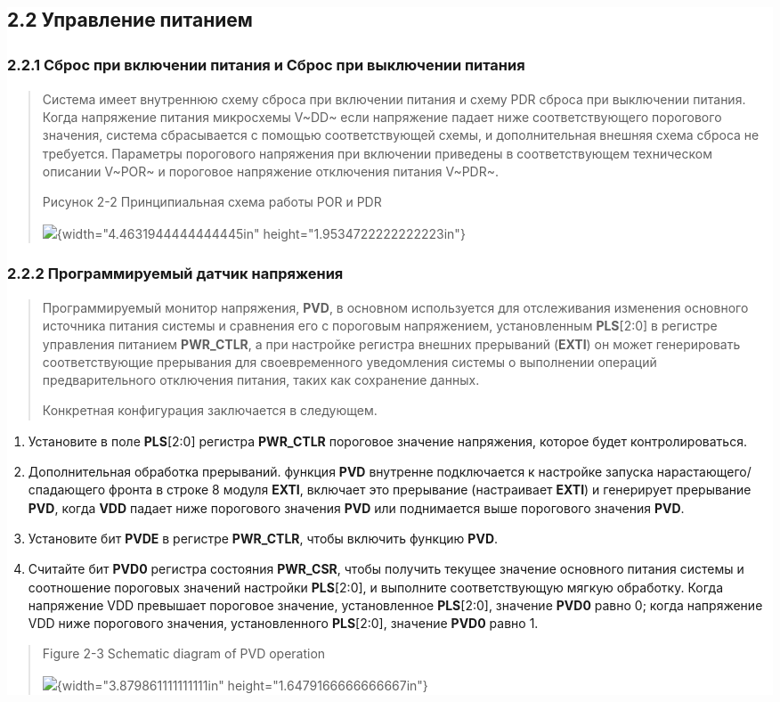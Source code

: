 ## 2.2 Управление питанием 

### 2.2.1 Сброс при включении питания и Сброс при выключении питания

> Система имеет внутреннюю схему сброса при включении питания и схему
> PDR сброса при выключении питания. Когда напряжение питания микросхемы
> V~DD~ если напряжение падает ниже соответствующего порогового
> значения, система сбрасывается с помощью соответствующей схемы, и
> дополнительная внешняя схема сброса не требуется. Параметры порогового
> напряжения при включении приведены в соответствующем техническом
> описании V~POR~ и пороговое напряжение отключения питания V~PDR~.
>
> Рисунок 2-2 Принципиальная схема работы POR и PDR
>
> ![](media/image5.png){width="4.4631944444444445in"
> height="1.9534722222222223in"}

### 2.2.2 Программируемый датчик напряжения

> Программируемый монитор напряжения, **PVD**, в основном используется
> для отслеживания изменения основного источника питания системы и
> сравнения его с пороговым напряжением, установленным **PLS**\[2:0\] в
> регистре управления питанием **PWR_CTLR**, а при настройке регистра
> внешних прерываний (**EXTI**) он может генерировать соответствующие
> прерывания для своевременного уведомления системы о выполнении
> операций предварительного отключения питания, таких как сохранение
> данных.
>
> Конкретная конфигурация заключается в следующем.

1)  Установите в поле **PLS**\[2:0\] регистра **PWR_CTLR** пороговое
    значение напряжения, которое будет контролироваться.

2)  Дополнительная обработка прерываний. функция **PVD** внутренне
    подключается к настройке запуска нарастающего/спадающего фронта в
    строке 8 модуля **EXTI**, включает это прерывание (настраивает
    **EXTI**) и генерирует прерывание **PVD**, когда **VDD** падает ниже
    порогового значения **PVD** или поднимается выше порогового значения
    **PVD**.

3)  Установите бит **PVDE** в регистре **PWR_CTLR**, чтобы включить
    функцию **PVD**.

4)  Считайте бит **PVD0** регистра состояния **PWR_CSR**, чтобы получить
    текущее значение основного питания системы и соотношение пороговых
    значений настройки **PLS**\[2:0\], и выполните соответствующую
    мягкую обработку. Когда напряжение VDD превышает пороговое значение,
    установленное **PLS**\[2:0\], значение **PVD0** равно 0; когда
    напряжение VDD ниже порогового значения, установленного
    **PLS**\[2:0\], значение **PVD0** равно 1.

> Figure 2-3 Schematic diagram of PVD operation
>
> ![](media/image6.png){width="3.879861111111111in"
> height="1.6479166666666667in"}
